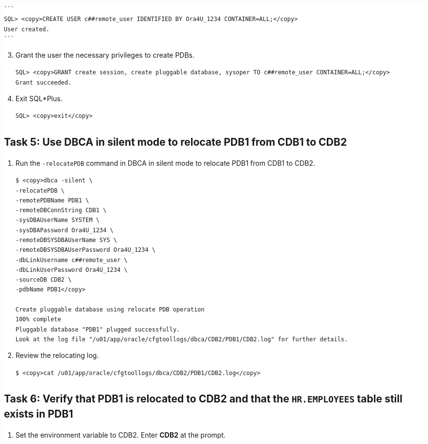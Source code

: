     ```
    SQL> <copy>CREATE USER c##remote_user IDENTIFIED BY Ora4U_1234 CONTAINER=ALL;</copy>
    User created.
    ```

3. Grant the user the necessary privileges to create PDBs.

    ```
    SQL> <copy>GRANT create session, create pluggable database, sysoper TO c##remote_user CONTAINER=ALL;</copy>
    Grant succeeded.
    ```

4. Exit SQL*Plus.

    ```
    SQL> <copy>exit</copy>
    ```

## Task 5: Use DBCA in silent mode to relocate PDB1 from CDB1 to CDB2

1. Run the `-relocatePDB` command in DBCA in silent mode to relocate PDB1 from CDB1 to CDB2.

    ```
    $ <copy>dbca -silent \
    -relocatePDB \
    -remotePDBName PDB1 \
    -remoteDBConnString CDB1 \
    -sysDBAUserName SYSTEM \
    -sysDBAPassword Ora4U_1234 \
    -remoteDBSYSDBAUserName SYS \
    -remoteDBSYSDBAUserPassword Ora4U_1234 \
    -dbLinkUsername c##remote_user \
    -dbLinkUserPassword Ora4U_1234 \
    -sourceDB CDB2 \
    -pdbName PDB1</copy>

    Create pluggable database using relocate PDB operation
    100% complete
    Pluggable database "PDB1" plugged successfully.
    Look at the log file "/u01/app/oracle/cfgtoollogs/dbca/CDB2/PDB1/CDB2.log" for further details.
    ```

2. Review the relocating log.

    ```
    $ <copy>cat /u01/app/oracle/cfgtoollogs/dbca/CDB2/PDB1/CDB2.log</copy>
    ```

## Task 6: Verify that PDB1 is relocated to CDB2 and that the `HR.EMPLOYEES` table still exists in PDB1

1. Set the environment variable to CDB2. Enter **CDB2** at the prompt.
